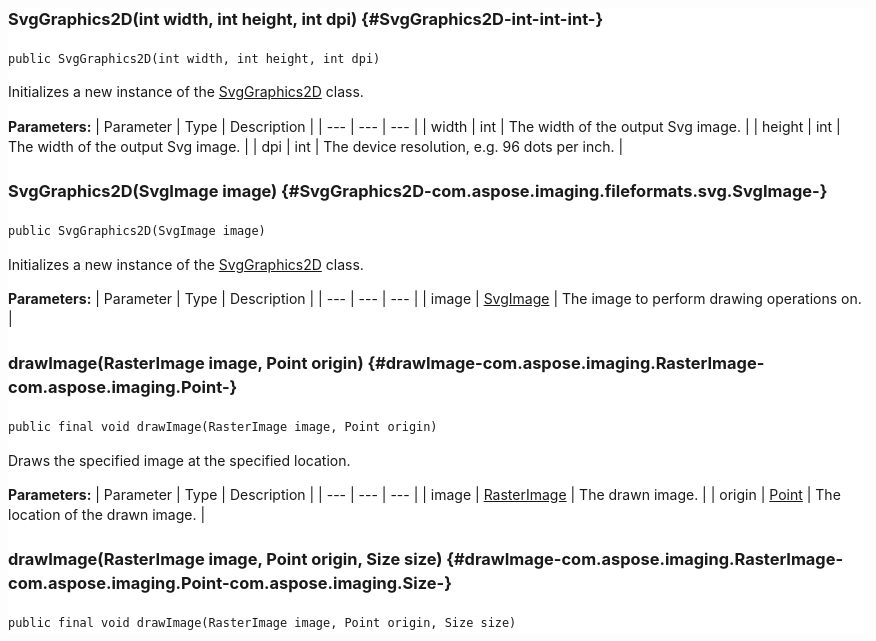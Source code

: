 ### SvgGraphics2D(int width, int height, int dpi) {#SvgGraphics2D-int-int-int-}
```
public SvgGraphics2D(int width, int height, int dpi)
```


Initializes a new instance of the [SvgGraphics2D](../../com.aspose.imaging.fileformats.svg.graphics/svggraphics2d) class.

**Parameters:**
| Parameter | Type | Description |
| --- | --- | --- |
| width | int | The width of the output Svg image. |
| height | int | The width of the output Svg image. |
| dpi | int | The device resolution, e.g. 96 dots per inch. |

### SvgGraphics2D(SvgImage image) {#SvgGraphics2D-com.aspose.imaging.fileformats.svg.SvgImage-}
```
public SvgGraphics2D(SvgImage image)
```


Initializes a new instance of the [SvgGraphics2D](../../com.aspose.imaging.fileformats.svg.graphics/svggraphics2d) class.

**Parameters:**
| Parameter | Type | Description |
| --- | --- | --- |
| image | [SvgImage](../../com.aspose.imaging.fileformats.svg/svgimage) | The image to perform drawing operations on. |

### drawImage(RasterImage image, Point origin) {#drawImage-com.aspose.imaging.RasterImage-com.aspose.imaging.Point-}
```
public final void drawImage(RasterImage image, Point origin)
```


Draws the specified image at the specified location.

**Parameters:**
| Parameter | Type | Description |
| --- | --- | --- |
| image | [RasterImage](../../com.aspose.imaging/rasterimage) | The drawn image. |
| origin | [Point](../../com.aspose.imaging/point) | The location of the drawn image. |

### drawImage(RasterImage image, Point origin, Size size) {#drawImage-com.aspose.imaging.RasterImage-com.aspose.imaging.Point-com.aspose.imaging.Size-}
```
public final void drawImage(RasterImage image, Point origin, Size size)
```

